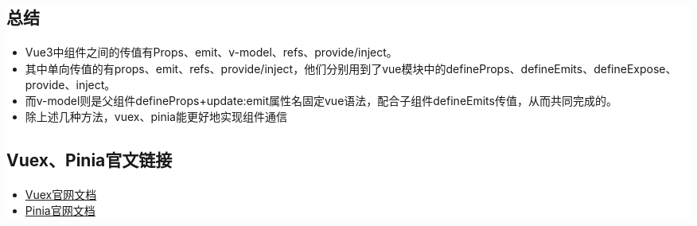 

## 总结

- Vue3中组件之间的传值有Props、emit、v-model、refs、provide/inject。
- 其中单向传值的有props、emit、refs、provide/inject，他们分别用到了vue模块中的defineProps、defineEmits、defineExpose、provide、inject。
- 而v-model则是父组件defineProps+update:emit属性名固定vue语法，配合子组件defineEmits传值，从而共同完成的。
- 除上述几种方法，vuex、pinia能更好地实现组件通信



## Vuex、Pinia官文链接

-  [Vuex官网文档](https://vuex.vuejs.org/)
-  [Pinia官网文档](https://pinia.vuejs.org/introduction.html)